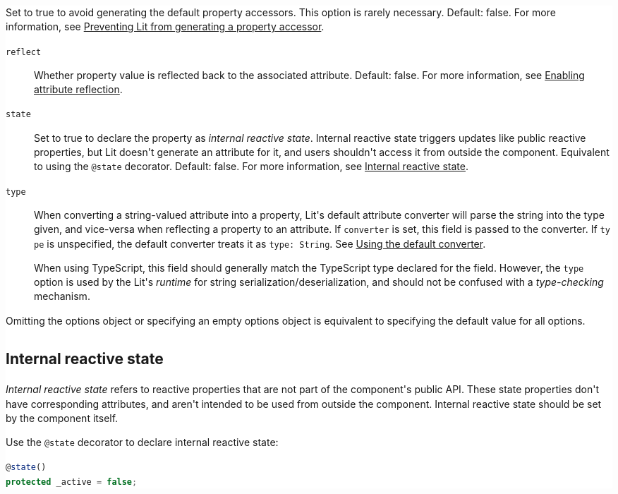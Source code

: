 Set to true to avoid generating the default property accessors. This option is rarely necessary. Default: false. For more information, see [Preventing Lit from generating a property accessor](#accessors-noaccessor).

</dd>
<dt>

`reflect`

</dt>
<dd>

Whether property value is reflected back to the associated attribute. Default: false. For more information, see [Enabling attribute reflection](#reflected-attributes).

</dd>
<dt>

`state`

</dt>
<dd>

Set to true to declare the property as _internal reactive state_. Internal reactive state triggers updates like public reactive properties, but Lit doesn't generate an attribute for it, and users shouldn't access it from outside the component. Equivalent to using the `@state` decorator. Default: false. For more information, see [Internal reactive state](#internal-reactive-state).

</dd>
<dt>

`type`

</dt>
<dd>

When converting a string-valued attribute into a property, Lit's default attribute converter will parse the string into the type given, and vice-versa when reflecting a property to an attribute. If `converter` is set, this field is passed to the converter. If `type` is unspecified, the default converter treats it as `type: String`. See [Using the default converter](#conversion-type).

When using TypeScript, this field should generally match the TypeScript type declared for the field. However, the `type` option is used by the Lit's _runtime_ for string serialization/deserialization, and should not be confused with a _type-checking_ mechanism.

</dd>

Omitting the options object or specifying an empty options object is equivalent to specifying the default value for all options.

## Internal reactive state

*Internal reactive state* refers to reactive properties that are  not part of the component's public API. These state properties don't have corresponding attributes, and aren't intended to be used from outside the component. Internal reactive state should be set by the component itself.

Use the `@state` decorator to declare internal reactive state:

```ts
@state()
protected _active = false;
```
